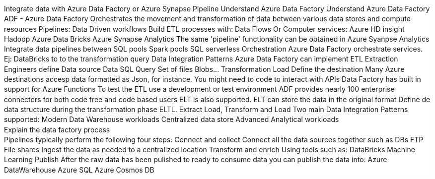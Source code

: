Integrate data with Azure Data Factory or Azure Synapse Pipeline
Understand Azure Data Factory
	Understand Azure Data Factory
		ADF - Azure Data Factory
		Orchestrates the movement and transformation of data between various data stores and compute resources
		Pipelines: Data Driven workflows
		Build ETL processes with:
			Data Flows
			Or Computer services:
				Azure HD insight
				Hadoop
				Azure Data Bricks
				Azure Synapse Analytics
		The same 'pipeline' functionality can be obtained in Azure Syanpse Analytics
			Integrate data pipelines between 
				SQL pools
				Spark pools
				SQL serverless
		Orchestration
			Azure Data Factory orchestrate services. Ej:
				DataBricks to to the transformation query
	Data Integration Patterns
		Azure Data Factory can implement ETL
			Extraction
				Engineers define
					Data source
					Data 
						SQL Query
						Set of files
						Blobs...
			Transformation
			Load
				Define the destination
				Many Azure destinations accesp data formatted as Json, for instance.
				You might need to code to interact with APIs
		Data Factory has built in support for Azure Functions
		To test the ETL use a development or test environment
		ADF provides nearly 100 enterprise connectors for both code free and code based users
		ELT is also supported.
			ELT can store the data in the original format
			Define de data structure during the transformation phase
		ELTL. Extract Load, Transform and Load
		Two main Data Integration Patterns supported:
			Modern Data Warehouse workloads
				Centralized data store
			Advanced Analytical workloads			
	Explain the data factory process			
			Pipelines typically perform the following four steps:
				Connect and collect
					Connect all the data sources together such as
						DBs
						FTP
						File shares
					Ingest the data as needed to a centralized location
				Transform and enrich
					Using tools such as:
						DataBricks
						Machine Learning
				Publish
					After the raw data has been pulished to ready to consume data you can publish the data into:
						Azure DataWarehouse
						Azure SQL
						Azure Cosmos DB